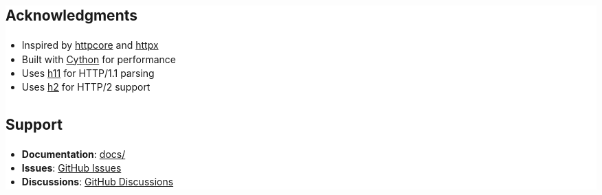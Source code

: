 ## Acknowledgments

- Inspired by [httpcore](https://github.com/encode/httpcore) and [httpx](https://github.com/encode/httpx)
- Built with [Cython](https://cython.org/) for performance
- Uses [h11](https://github.com/python-hyper/h11) for HTTP/1.1 parsing
- Uses [h2](https://github.com/python-hyper/h2) for HTTP/2 support

## Support

- **Documentation**: [docs/](docs/)
- **Issues**: [GitHub Issues](https://github.com/yourusername/c_http_core/issues)
- **Discussions**: [GitHub Discussions](https://github.com/yourusername/c_http_core/discussions) 
